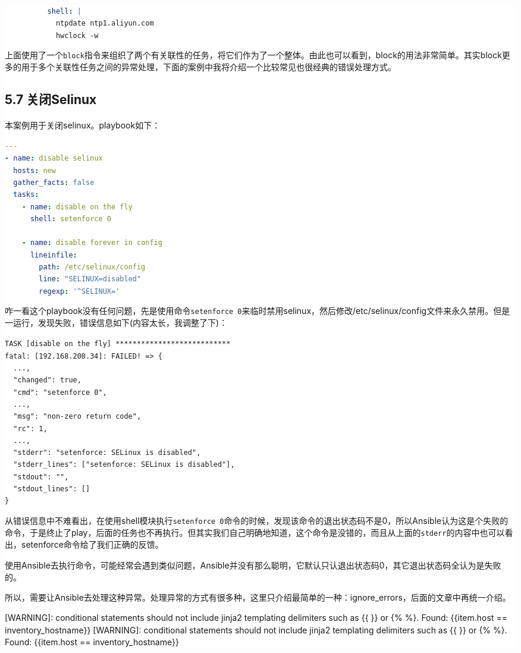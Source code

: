 ```yaml
          shell: |
            ntpdate ntp1.aliyun.com
            hwclock -w
```

上面使用了一个`block`指令来组织了两个有关联性的任务，将它们作为了一个整体。由此也可以看到，block的用法非常简单。其实block更多的用于多个关联性任务之间的异常处理，下面的案例中我将介绍一个比较常见也很经典的错误处理方式。

## 5.7 关闭Selinux

本案例用于关闭selinux。playbook如下：

```yaml
---
- name: disable selinux
  hosts: new
  gather_facts: false
  tasks: 
    - name: disable on the fly
      shell: setenforce 0
    
    - name: disable forever in config
      lineinfile: 
        path: /etc/selinux/config
        line: "SELINUX=disabled"
        regexp: '^SELINUX='
```

咋一看这个playbook没有任何问题，先是使用命令`setenforce 0`来临时禁用selinux，然后修改/etc/selinux/config文件来永久禁用。但是一运行，发现失败，错误信息如下(内容太长，我调整了下)：
```
TASK [disable on the fly] ***************************
fatal: [192.168.200.34]: FAILED! => {
  ..., 
  "changed": true, 
  "cmd": "setenforce 0", 
  ..., 
  "msg": "non-zero return code", 
  "rc": 1, 
  ..., 
  "stderr": "setenforce: SELinux is disabled", 
  "stderr_lines": ["setenforce: SELinux is disabled"], 
  "stdout": "", 
  "stdout_lines": []
}
```

从错误信息中不难看出，在使用shell模块执行`setenforce 0`命令的时候，发现该命令的退出状态码不是0，所以Ansible认为这是个失败的命令，于是终止了play，后面的任务也不再执行。但其实我们自己明确地知道，这个命令是没错的，而且从上面的`stderr`的内容中也可以看出，setenforce命令给了我们正确的反馈。

使用Ansible去执行命令，可能经常会遇到类似问题，Ansible并没有那么聪明，它默认只认退出状态码0，其它退出状态码全认为是失败的。

所以，需要让Ansible去处理这种异常。处理异常的方式有很多种，这里只介绍最简单的一种：ignore_errors，后面的文章中再统一介绍。


[WARNING]: conditional statements should not include jinja2 templating delimiters such as {{ }} or {% %}. Found: {{item.host == inventory_hostname}}
[WARNING]: conditional statements should not include jinja2 templating delimiters such as {{ }} or {% %}. Found: {{item.host == inventory_hostname}}
